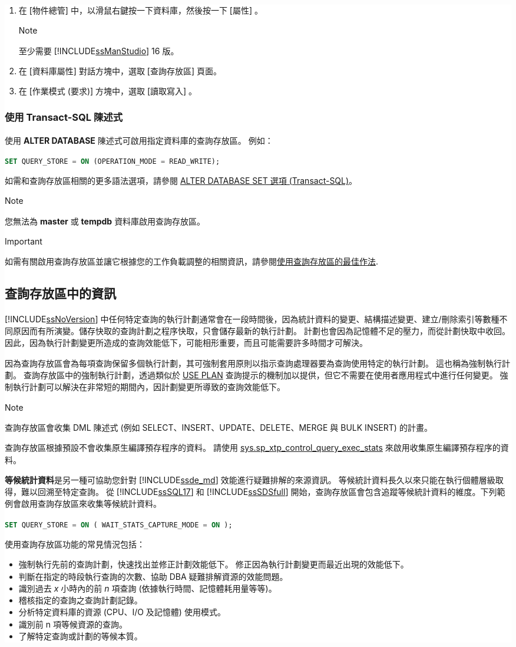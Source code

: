 1. 在 [物件總管] 中，以滑鼠右鍵按一下資料庫，然後按一下 [屬性] 。

   > [!NOTE]
   > 至少需要 [!INCLUDE[ssManStudio](../../includes/ssmanstudio-md.md)] 16 版。

2. 在 [資料庫屬性]  對話方塊中，選取 [查詢存放區]  頁面。

3. 在 [作業模式 (要求)]  方塊中，選取 [讀取寫入] 。

### <a name="use-transact-sql-statements"></a>使用 Transact-SQL 陳述式

使用 **ALTER DATABASE** 陳述式可啟用指定資料庫的查詢存放區。 例如：

```sql
SET QUERY_STORE = ON (OPERATION_MODE = READ_WRITE);
```

如需和查詢存放區相關的更多語法選項，請參閱 [ALTER DATABASE SET 選項 &#40;Transact-SQL&#41;](../../t-sql/statements/alter-database-transact-sql-set-options.md)。

> [!NOTE]
> 您無法為 **master** 或 **tempdb** 資料庫啟用查詢存放區。

> [!IMPORTANT]
> 如需有關啟用查詢存放區並讓它根據您的工作負載調整的相關資訊，請參閱[使用查詢存放區的最佳作法](../../relational-databases/performance/best-practice-with-the-query-store.md#Configure).

## <a name="information-in-the-query-store"></a><a name="About"></a> 查詢存放區中的資訊

[!INCLUDE[ssNoVersion](../../includes/ssnoversion-md.md)] 中任何特定查詢的執行計劃通常會在一段時間後，因為統計資料的變更、結構描述變更、建立/刪除索引等數種不同原因而有所演變。儲存快取的查詢計劃之程序快取，只會儲存最新的執行計劃。 計劃也會因為記憶體不足的壓力，而從計劃快取中收回。 因此，因為執行計劃變更所造成的查詢效能低下，可能相形重要，而且可能需要許多時間才可解決。

因為查詢存放區會為每項查詢保留多個執行計劃，其可強制套用原則以指示查詢處理器要為查詢使用特定的執行計劃。 這也稱為強制執行計劃。 查詢存放區中的強制執行計劃，透過類似於 [USE PLAN](../../t-sql/queries/hints-transact-sql-query.md) 查詢提示的機制加以提供，但它不需要在使用者應用程式中進行任何變更。 強制執行計劃可以解決在非常短的期間內，因計劃變更所導致的查詢效能低下。

> [!NOTE]
> 查詢存放區會收集 DML 陳述式 (例如 SELECT、INSERT、UPDATE、DELETE、MERGE 與 BULK INSERT) 的計畫。
>
> 查詢存放區根據預設不會收集原生編譯預存程序的資料。 請使用 [sys.sp_xtp_control_query_exec_stats](../../relational-databases/system-stored-procedures/sys-sp-xtp-control-query-exec-stats-transact-sql.md) 來啟用收集原生編譯預存程序的資料。

**等候統計資料**是另一種可協助您針對 [!INCLUDE[ssde_md](../../includes/ssde_md.md)] 效能進行疑難排解的來源資訊。 等候統計資料長久以來只能在執行個體層級取得，難以回溯至特定查詢。 從 [!INCLUDE[ssSQL17](../../includes/sssql17-md.md)] 和 [!INCLUDE[ssSDSfull](../../includes/sssdsfull-md.md)] 開始，查詢存放區會包含追蹤等候統計資料的維度。下列範例會啟用查詢存放區來收集等候統計資料。

```sql
SET QUERY_STORE = ON ( WAIT_STATS_CAPTURE_MODE = ON );
```

使用查詢存放區功能的常見情況包括：

- 強制執行先前的查詢計劃，快速找出並修正計劃效能低下。 修正因為執行計劃變更而最近出現的效能低下。
- 判斷在指定的時段執行查詢的次數、協助 DBA 疑難排解資源的效能問題。
- 識別過去 *x* 小時內的前 *n* 項查詢 (依據執行時間、記憶體耗用量等等)。
- 稽核指定的查詢之查詢計劃記錄。
- 分析特定資料庫的資源 (CPU、I/O 及記憶體) 使用模式。
- 識別前 n 項等候資源的查詢。
- 了解特定查詢或計劃的等候本質。
